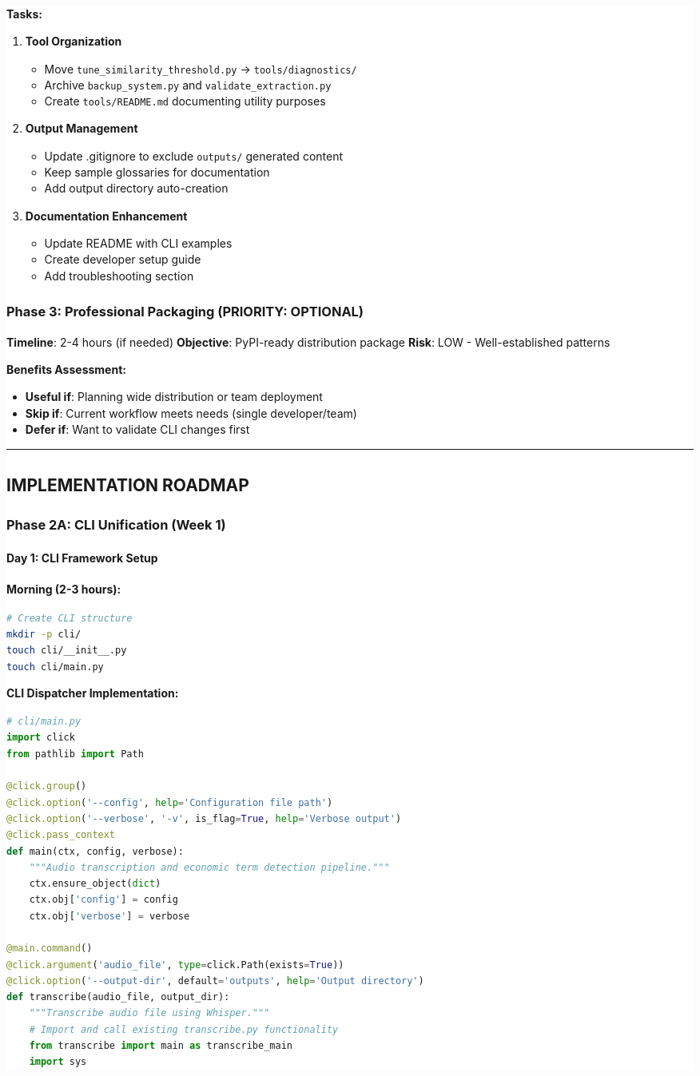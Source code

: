 **Tasks:**
1. **Tool Organization**
   - Move `tune_similarity_threshold.py` → `tools/diagnostics/`
   - Archive `backup_system.py` and `validate_extraction.py`
   - Create `tools/README.md` documenting utility purposes

2. **Output Management**
   - Update .gitignore to exclude `outputs/` generated content
   - Keep sample glossaries for documentation
   - Add output directory auto-creation

3. **Documentation Enhancement**
   - Update README with CLI examples
   - Create developer setup guide
   - Add troubleshooting section

### Phase 3: Professional Packaging (PRIORITY: OPTIONAL)
**Timeline**: 2-4 hours (if needed)
**Objective**: PyPI-ready distribution package
**Risk**: LOW - Well-established patterns

**Benefits Assessment:**
- **Useful if**: Planning wide distribution or team deployment
- **Skip if**: Current workflow meets needs (single developer/team)
- **Defer if**: Want to validate CLI changes first

---

## IMPLEMENTATION ROADMAP

### Phase 2A: CLI Unification (Week 1)

#### Day 1: CLI Framework Setup
**Morning (2-3 hours):**
```bash
# Create CLI structure
mkdir -p cli/
touch cli/__init__.py
touch cli/main.py
```

**CLI Dispatcher Implementation:**
```python
# cli/main.py
import click
from pathlib import Path

@click.group()
@click.option('--config', help='Configuration file path')
@click.option('--verbose', '-v', is_flag=True, help='Verbose output')
@click.pass_context
def main(ctx, config, verbose):
    """Audio transcription and economic term detection pipeline."""
    ctx.ensure_object(dict)
    ctx.obj['config'] = config
    ctx.obj['verbose'] = verbose

@main.command()
@click.argument('audio_file', type=click.Path(exists=True))
@click.option('--output-dir', default='outputs', help='Output directory')
def transcribe(audio_file, output_dir):
    """Transcribe audio file using Whisper."""
    # Import and call existing transcribe.py functionality
    from transcribe import main as transcribe_main
    import sys
```